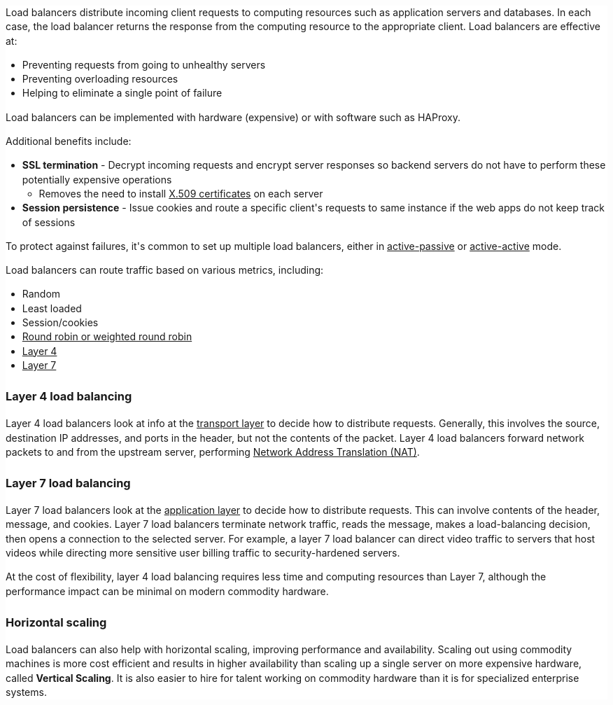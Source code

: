 Load balancers distribute incoming client requests to computing resources such as application servers and databases.  In each case, the load balancer returns the response from the computing resource to the appropriate client.  Load balancers are effective at:

* Preventing requests from going to unhealthy servers
* Preventing overloading resources
* Helping to eliminate a single point of failure

Load balancers can be implemented with hardware (expensive) or with software such as HAProxy.

Additional benefits include:

* **SSL termination** - Decrypt incoming requests and encrypt server responses so backend servers do not have to perform these potentially expensive operations
    * Removes the need to install [X.509 certificates](https://en.wikipedia.org/wiki/X.509) on each server
* **Session persistence** - Issue cookies and route a specific client's requests to same instance if the web apps do not keep track of sessions

To protect against failures, it's common to set up multiple load balancers, either in [active-passive](#active-passive) or [active-active](#active-active) mode.

Load balancers can route traffic based on various metrics, including:

* Random
* Least loaded
* Session/cookies
* [Round robin or weighted round robin](https://www.g33kinfo.com/info/round-robin-vs-weighted-round-robin-lb)
* [Layer 4](#layer-4-load-balancing)
* [Layer 7](#layer-7-load-balancing)

### Layer 4 load balancing

Layer 4 load balancers look at info at the [transport layer](#communication) to decide how to distribute requests.  Generally, this involves the source, destination IP addresses, and ports in the header, but not the contents of the packet.  Layer 4 load balancers forward network packets to and from the upstream server, performing [Network Address Translation (NAT)](https://www.nginx.com/resources/glossary/layer-4-load-balancing/).

### Layer 7 load balancing

Layer 7 load balancers look at the [application layer](#communication) to decide how to distribute requests.  This can involve contents of the header, message, and cookies.  Layer 7 load balancers terminate network traffic, reads the message, makes a load-balancing decision, then opens a connection to the selected server.  For example, a layer 7 load balancer can direct video traffic to servers that host videos while directing more sensitive user billing traffic to security-hardened servers.

At the cost of flexibility, layer 4 load balancing requires less time and computing resources than Layer 7, although the performance impact can be minimal on modern commodity hardware.

### Horizontal scaling

Load balancers can also help with horizontal scaling, improving performance and availability.  Scaling out using commodity machines is more cost efficient and results in higher availability than scaling up a single server on more expensive hardware, called **Vertical Scaling**.  It is also easier to hire for talent working on commodity hardware than it is for specialized enterprise systems.
